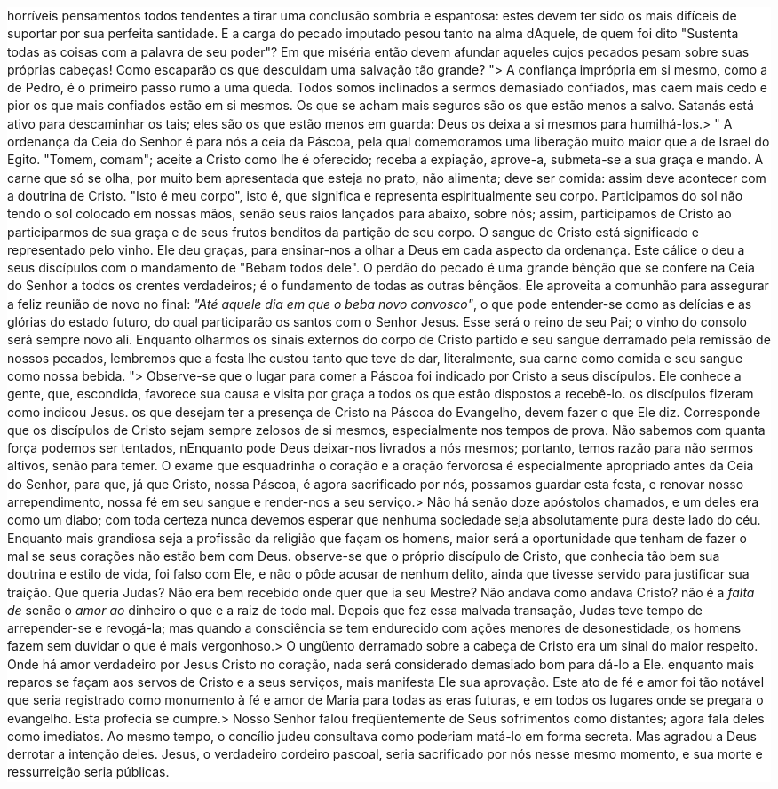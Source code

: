 horríveis pensamentos todos tendentes a tirar uma conclusão sombria e espantosa: estes devem ter sido os mais difíceis de suportar por sua perfeita santidade. E a carga do pecado imputado pesou tanto na alma dAquele, de quem foi dito "Sustenta todas as coisas com a palavra de seu poder"? Em que miséria então devem afundar aqueles cujos pecados pesam sobre suas próprias cabeças! Como escaparão os que descuidam uma salvação tão grande? "> A confiança imprópria em si mesmo, como a de Pedro, é o primeiro passo rumo a uma queda. Todos somos inclinados a sermos demasiado confiados, mas caem mais cedo e pior os que mais confiados estão em si mesmos. Os que se acham mais seguros são os que estão menos a salvo. Satanás está ativo para descaminhar os tais; eles são os que estão menos em guarda: Deus os deixa a si mesmos para humilhá-los.> " A ordenança da Ceia do Senhor é para nós a ceia da Páscoa, pela qual comemoramos uma liberação muito maior que a de Israel do Egito. "Tomem, comam"; aceite a Cristo como lhe é oferecido; receba a expiação, aprove-a, submeta-se a sua graça e mando. A carne que só se olha, por muito bem apresentada que esteja no prato, não alimenta; deve ser comida: assim deve acontecer com a doutrina de Cristo. "Isto é meu corpo", isto é, que significa e representa espiritualmente seu corpo. Participamos do sol não tendo o sol colocado em nossas mãos, senão seus raios lançados para abaixo, sobre nós; assim, participamos de Cristo ao participarmos de sua graça e de seus frutos benditos da partição de seu corpo. O sangue de Cristo está significado e representado pelo vinho. Ele deu graças, para ensinar-nos a olhar a Deus em cada aspecto da ordenança. Este cálice o deu a seus discípulos com o mandamento de "Bebam todos dele". O perdão do pecado é uma grande bênção que se confere na Ceia do Senhor a todos os crentes verdadeiros; é o fundamento de todas as outras bênçãos. Ele aproveita a comunhão para assegurar a feliz reunião de novo no final: *"Até aquele dia em que o beba novo convosco"*, o que pode entender-se como as delícias e as glórias do estado futuro, do qual participarão os santos com o Senhor Jesus. Esse será o reino de seu Pai; o vinho do consolo será sempre novo ali. Enquanto olharmos os sinais externos do corpo de Cristo partido e seu sangue derramado pela remissão de nossos pecados, lembremos que a festa lhe custou tanto que teve de dar, literalmente, sua carne como comida e seu sangue como nossa bebida. "> Observe-se que o lugar para comer a Páscoa foi indicado por Cristo a seus discípulos. Ele conhece a gente, que, escondida, favorece sua causa e visita por graça a todos os que estão dispostos a recebê-lo. os discípulos fizeram como indicou Jesus. os que desejam ter a presença de Cristo na Páscoa do Evangelho, devem fazer o que Ele diz. Corresponde que os discípulos de Cristo sejam sempre zelosos de si mesmos, especialmente nos tempos de prova. Não sabemos com quanta força podemos ser tentados, nEnquanto pode Deus deixar-nos livrados a nós mesmos; portanto, temos razão para não sermos altivos, senão para temer. O exame que esquadrinha o coração e a oração fervorosa é especialmente apropriado antes da Ceia do Senhor, para que, já que Cristo, nossa Páscoa, é agora sacrificado por nós, possamos guardar esta festa, e renovar nosso arrependimento, nossa fé em seu sangue e render-nos a seu serviço.> Não há senão doze apóstolos chamados, e um deles era como um diabo; com toda certeza nunca devemos esperar que nenhuma sociedade seja absolutamente pura deste lado do céu. Enquanto mais grandiosa seja a profissão da religião que façam os homens, maior será a oportunidade que tenham de fazer o mal se seus corações não estão bem com Deus. observe-se que o próprio discípulo de Cristo, que conhecia tão bem sua doutrina e estilo de vida, foi falso com Ele, e não o pôde acusar de nenhum delito, ainda que tivesse servido para justificar sua traição. Que queria Judas? Não era bem recebido onde quer que ia seu Mestre? Não andava como andava Cristo? não é a *falta de* senão o *amor ao* dinheiro o que e a raiz de todo mal. Depois que fez essa malvada transação, Judas teve tempo de arrepender-se e revogá-la; mas quando a consciência se tem endurecido com ações menores de desonestidade, os homens fazem sem duvidar o que é mais vergonhoso.> O ungüento derramado sobre a cabeça de Cristo era um sinal do maior respeito. Onde há amor verdadeiro por Jesus Cristo no coração, nada será considerado demasiado bom para dá-lo a Ele. enquanto mais reparos se façam aos servos de Cristo e a seus serviços, mais manifesta Ele sua aprovação. Este ato de fé e amor foi tão notável que seria registrado como monumento à fé e amor de Maria para todas as eras futuras, e em todos os lugares onde se pregara o evangelho. Esta profecia se cumpre.> Nosso Senhor falou freqüentemente de Seus sofrimentos como distantes; agora fala deles como imediatos. Ao mesmo tempo, o concílio judeu consultava como poderiam matá-lo em forma secreta. Mas agradou a Deus derrotar a intenção deles. Jesus, o verdadeiro cordeiro pascoal, seria sacrificado por nós nesse mesmo momento, e sua morte e ressurreição seria públicas.